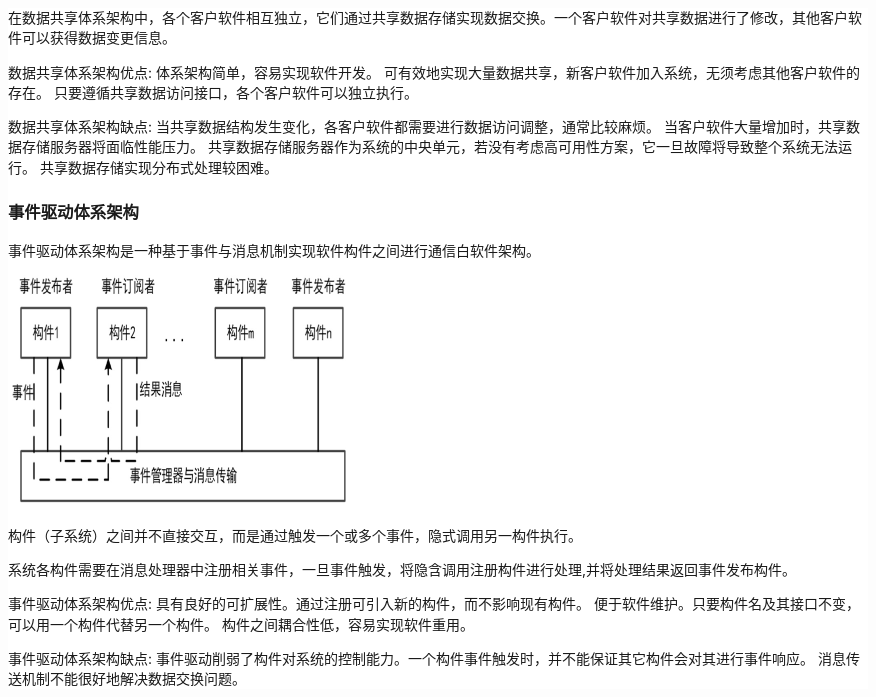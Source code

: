 
在数据共享体系架构中，各个客户软件相互独立，它们通过共享数据存储实现数据交换。一个客户软件对共享数据进行了修改，其他客户软件可以获得数据变更信息。

数据共享体系架构优点:
体系架构简单，容易实现软件开发。
可有效地实现大量数据共享，新客户软件加入系统，无须考虑其他客户软件的存在。
只要遵循共享数据访问接口，各个客户软件可以独立执行。

数据共享体系架构缺点:
当共享数据结构发生变化，各客户软件都需要进行数据访问调整，通常比较麻烦。
当客户软件大量增加时，共享数据存储服务器将面临性能压力。
共享数据存储服务器作为系统的中央单元，若没有考虑高可用性方案，它一旦故障将导致整个系统无法运行。
共享数据存储实现分布式处理较困难。

### 事件驱动体系架构

事件驱动体系架构是一种基于事件与消息机制实现软件构件之间进行通信白软件架构。

<img src=".\pictures\5-6.png" style="zoom:50%;" />

构件（子系统）之间并不直接交互，而是通过触发一个或多个事件，隐式调用另一构件执行。

系统各构件需要在消息处理器中注册相关事件，一旦事件触发，将隐含调用注册构件进行处理,并将处理结果返回事件发布构件。

事件驱动体系架构优点:
具有良好的可扩展性。通过注册可引入新的构件，而不影响现有构件。
便于软件维护。只要构件名及其接口不变，可以用一个构件代替另一个构件。
构件之间耦合性低，容易实现软件重用。

事件驱动体系架构缺点:
事件驱动削弱了构件对系统的控制能力。一个构件事件触发时，并不能保证其它构件会对其进行事件响应。
消息传送机制不能很好地解决数据交换问题。
